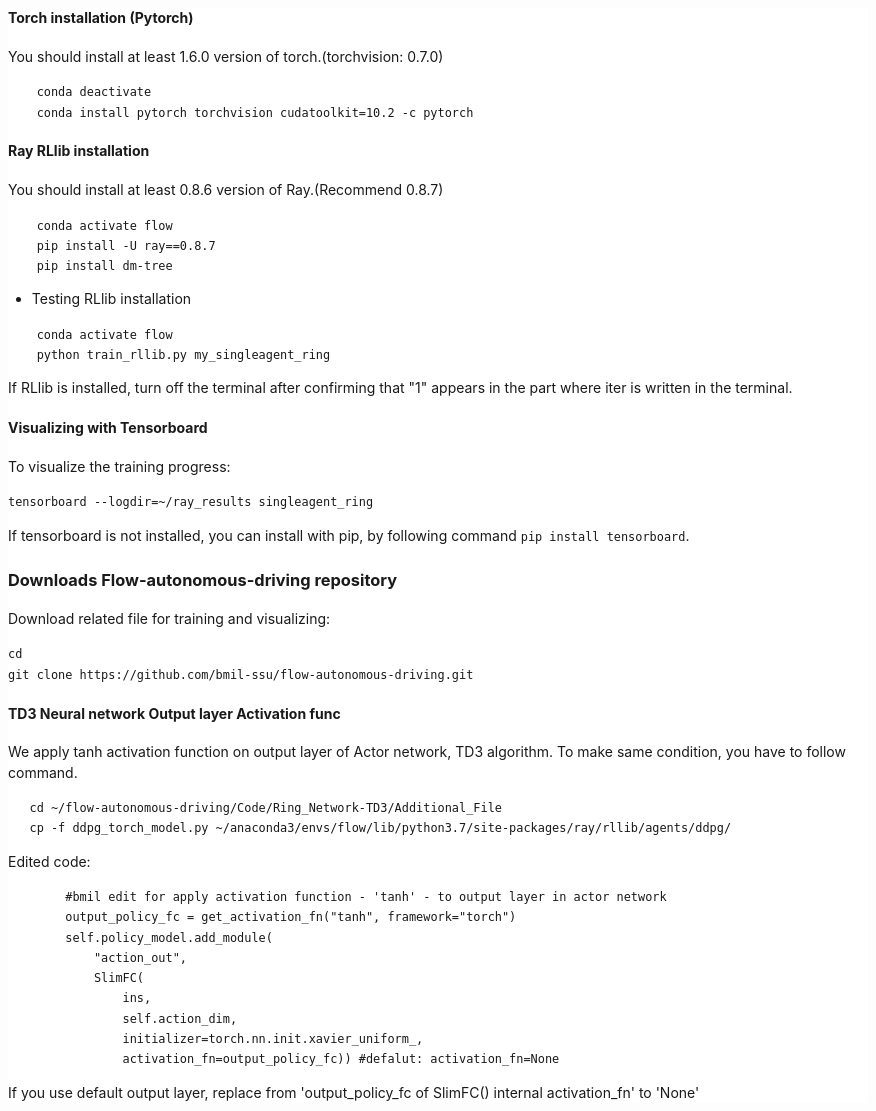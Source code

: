 
#### Torch installation (Pytorch)
You should install at least 1.6.0 version of torch.(torchvision: 0.7.0)
```shell script
    conda deactivate
    conda install pytorch torchvision cudatoolkit=10.2 -c pytorch
```


#### Ray RLlib installation
You should install at least 0.8.6 version of Ray.(Recommend 0.8.7)<br/>
```shell script
    conda activate flow
    pip install -U ray==0.8.7
    pip install dm-tree
```
- Testing RLlib installation
```shell script
    conda activate flow
    python train_rllib.py my_singleagent_ring
```
If RLlib is installed, turn off the terminal after confirming that "1"  appears in the part where iter is written in the terminal.

#### Visualizing with Tensorboard
To visualize the training progress:<br/>
```shell script
tensorboard --logdir=~/ray_results singleagent_ring
```

If tensorboard is not installed, you can install with pip, by following command `pip install tensorboard`.

### Downloads Flow-autonomous-driving repository 
Download related file for training and visualizing:<br/>
```shell script
cd 
git clone https://github.com/bmil-ssu/flow-autonomous-driving.git
```

#### TD3 Neural network Output layer Activation func
We apply tanh activation function on output layer of Actor network, TD3 algorithm. To make 
same condition, you have to follow command.
```
   cd ~/flow-autonomous-driving/Code/Ring_Network-TD3/Additional_File
   cp -f ddpg_torch_model.py ~/anaconda3/envs/flow/lib/python3.7/site-packages/ray/rllib/agents/ddpg/
```
Edited code:
```shell script
        #bmil edit for apply activation function - 'tanh' - to output layer in actor network
        output_policy_fc = get_activation_fn("tanh", framework="torch")
        self.policy_model.add_module(
            "action_out",
            SlimFC(
                ins,
                self.action_dim,
                initializer=torch.nn.init.xavier_uniform_,
                activation_fn=output_policy_fc)) #defalut: activation_fn=None
```
If you use default output layer, 
replace from 'output_policy_fc of SlimFC() internal activation_fn' to 'None'
